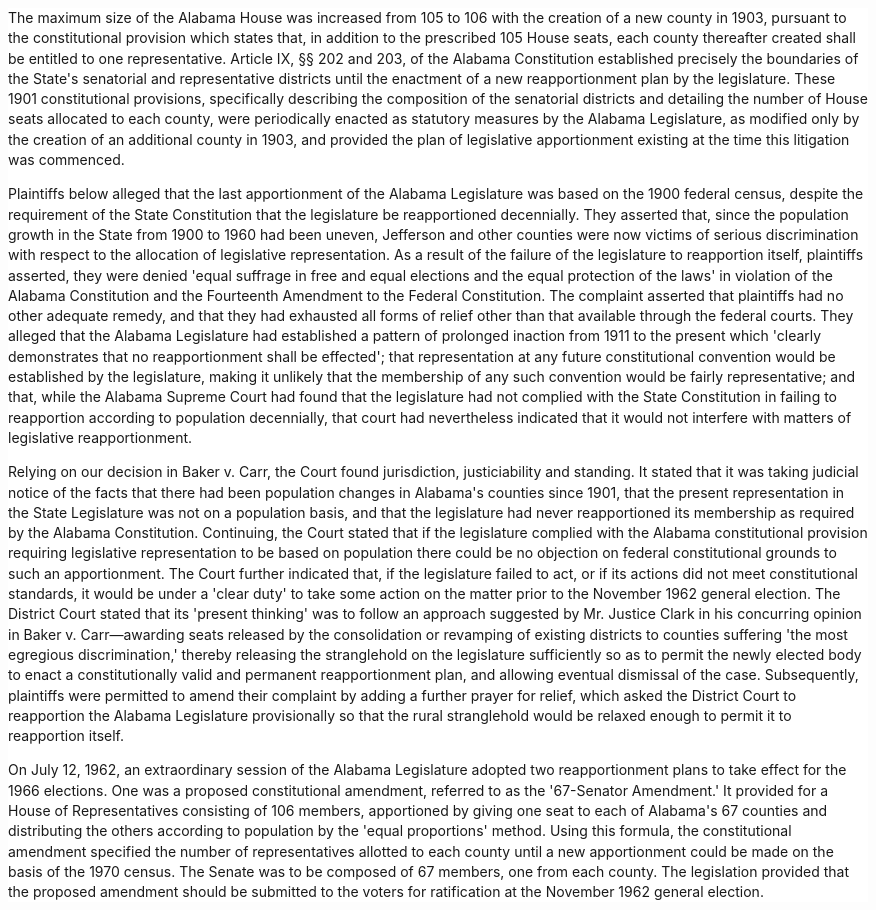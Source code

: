 The maximum size of the Alabama House was increased from 105 to 106 with the creation of a new county in 1903, pursuant to the constitutional provision which states that, in addition to the prescribed 105 House seats, each county thereafter created shall be entitled to one representative. Article IX, §§ 202 and 203, of the Alabama Constitution established precisely the boundaries of the State's senatorial and representative districts until the enactment of a new reapportionment plan by the legislature. These 1901 constitutional provisions, specifically describing the composition of the senatorial districts and detailing the number of House seats allocated to each county, were periodically enacted as statutory measures by the Alabama Legislature, as modified only by the creation of an additional county in 1903, and provided the plan of legislative apportionment existing at the time this litigation was commenced.

Plaintiffs below alleged that the last apportionment of the Alabama Legislature was based on the 1900 federal census, despite the requirement of the State Constitution that the legislature be reapportioned decennially. They asserted that, since the population growth in the State from 1900 to 1960 had been uneven, Jefferson and other counties were now victims of serious discrimination with respect to the allocation of legislative representation. As a result of the failure of the legislature to reapportion itself, plaintiffs asserted, they were denied 'equal suffrage in free and equal elections and the equal protection of the laws' in violation of the Alabama Constitution and the Fourteenth Amendment to the Federal Constitution. The complaint asserted that plaintiffs had no other adequate remedy, and that they had exhausted all forms of relief other than that available through the federal courts. They alleged that the Alabama Legislature had established a pattern of prolonged inaction from 1911 to the present which 'clearly demonstrates that no reapportionment shall be effected'; that representation at any future constitutional convention would be established by the legislature, making it unlikely that the membership of any such convention would be fairly representative; and that, while the Alabama Supreme Court had found that the legislature had not complied with the State Constitution in failing to reapportion according to population decennially, that court had nevertheless indicated that it would not interfere with matters of legislative reapportionment.

Relying on our decision in Baker v. Carr, the Court found jurisdiction, justiciability and standing. It stated that it was taking judicial notice of the facts that there had been population changes in Alabama's counties since 1901, that the present representation in the State Legislature was not on a population basis, and that the legislature had never reapportioned its membership as required by the Alabama Constitution.  Continuing, the Court stated that if the legislature complied with the Alabama constitutional provision requiring legislative representation to be based on population there could be no objection on federal constitutional grounds to such an apportionment. The Court further indicated that, if the legislature failed to act, or if its actions did not meet constitutional standards, it would be under a 'clear duty' to take some action on the matter prior to the November 1962 general election. The District Court stated that its 'present thinking' was to follow an approach suggested by Mr. Justice Clark in his concurring opinion in Baker v. Carr—awarding seats released by the consolidation or revamping of existing districts to counties suffering 'the most egregious discrimination,' thereby releasing the stranglehold on the legislature sufficiently so as to permit the newly elected body to enact a constitutionally valid and permanent reapportionment plan, and allowing eventual dismissal of the case. Subsequently, plaintiffs were permitted to amend their complaint by adding a further prayer for relief, which asked the District Court to reapportion the Alabama Legislature provisionally so that the rural stranglehold would be relaxed enough to permit it to reapportion itself.

On July 12, 1962, an extraordinary session of the Alabama Legislature adopted two reapportionment plans to take effect for the 1966 elections. One was a proposed constitutional amendment, referred to as the '67-Senator Amendment.' It provided for a House of Representatives consisting of 106 members, apportioned by giving one seat to each of Alabama's 67 counties and distributing the others according to population by the 'equal proportions' method.  Using this formula, the constitutional amendment specified the number of representatives allotted to each county until a new apportionment could be made on the basis of the 1970 census. The Senate was to be composed of 67 members, one from each county. The legislation provided that the proposed amendment should be submitted to the voters for ratification at the November 1962 general election.
